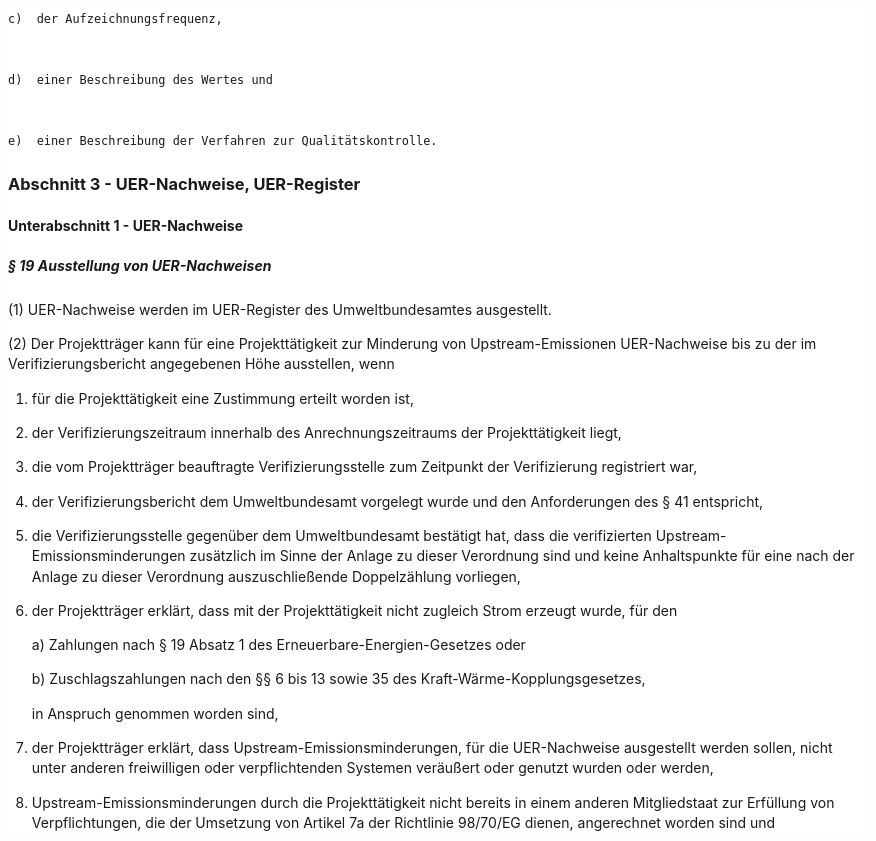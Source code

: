     c)  der Aufzeichnungsfrequenz,


    d)  einer Beschreibung des Wertes und


    e)  einer Beschreibung der Verfahren zur Qualitätskontrolle.








### Abschnitt 3 - UER-Nachweise, UER-Register


#### Unterabschnitt 1 - UER-Nachweise


##### § 19 Ausstellung von UER-Nachweisen

(1) UER-Nachweise werden im UER-Register des Umweltbundesamtes ausgestellt.

(2) Der Projektträger kann für eine Projekttätigkeit zur Minderung von Upstream-Emissionen UER-Nachweise bis zu der im Verifizierungsbericht angegebenen Höhe ausstellen, wenn

1.  für die Projekttätigkeit eine Zustimmung erteilt worden ist,


2.  der Verifizierungszeitraum innerhalb des Anrechnungszeitraums der Projekttätigkeit liegt,


3.  die vom Projektträger beauftragte Verifizierungsstelle zum Zeitpunkt der Verifizierung registriert war,


4.  der Verifizierungsbericht dem Umweltbundesamt vorgelegt wurde und den Anforderungen des § 41 entspricht,


5.  die Verifizierungsstelle gegenüber dem Umweltbundesamt bestätigt hat, dass die verifizierten Upstream-Emissionsminderungen zusätzlich im Sinne der Anlage zu dieser Verordnung sind und keine Anhaltspunkte für eine nach der Anlage zu dieser Verordnung auszuschließende Doppelzählung vorliegen,


6.  der Projektträger erklärt, dass mit der Projekttätigkeit nicht zugleich Strom erzeugt wurde, für den

    a)  Zahlungen nach § 19 Absatz 1 des Erneuerbare-Energien-Gesetzes oder


    b)  Zuschlagszahlungen nach den §§ 6 bis 13 sowie 35 des Kraft-Wärme-Kopplungsgesetzes,



    in Anspruch genommen worden sind,


7.  der Projektträger erklärt, dass Upstream-Emissionsminderungen, für die UER-Nachweise ausgestellt werden sollen, nicht unter anderen freiwilligen oder verpflichtenden Systemen veräußert oder genutzt wurden oder werden,


8.  Upstream-Emissionsminderungen durch die Projekttätigkeit nicht bereits in einem anderen Mitgliedstaat zur Erfüllung von Verpflichtungen, die der Umsetzung von Artikel 7a der Richtlinie 98/70/EG dienen, angerechnet worden sind und
